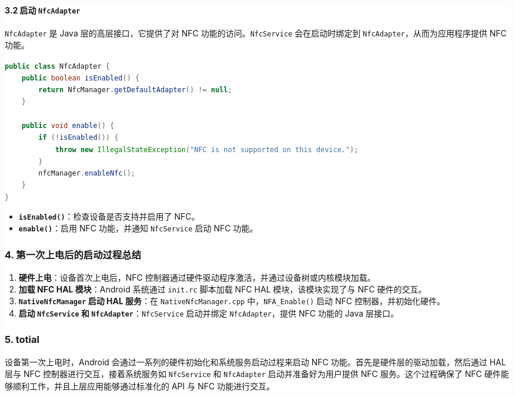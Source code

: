 #### **3.2 启动 `NfcAdapter`**

`NfcAdapter` 是 Java 层的高层接口，它提供了对 NFC 功能的访问。`NfcService` 会在启动时绑定到 `NfcAdapter`，从而为应用程序提供 NFC 功能。

```java
public class NfcAdapter {
    public boolean isEnabled() {
        return NfcManager.getDefaultAdapter() != null;
    }

    public void enable() {
        if (!isEnabled()) {
            throw new IllegalStateException("NFC is not supported on this device.");
        }
        nfcManager.enableNfc();
    }
}
```

* **`isEnabled()`**：检查设备是否支持并启用了 NFC。
* **`enable()`**：启用 NFC 功能，并通知 `NfcService` 启动 NFC 功能。

### **4. 第一次上电后的启动过程总结**

1. **硬件上电**：设备首次上电后，NFC 控制器通过硬件驱动程序激活，并通过设备树或内核模块加载。
2. **加载 NFC HAL 模块**：Android 系统通过 `init.rc` 脚本加载 NFC HAL 模块，该模块实现了与 NFC 硬件的交互。
3. **`NativeNfcManager` 启动 HAL 服务**：在 `NativeNfcManager.cpp` 中，`NFA_Enable()` 启动 NFC 控制器，并初始化硬件。
4. **启动 `NfcService` 和 `NfcAdapter`**：`NfcService` 启动并绑定 `NfcAdapter`，提供 NFC 功能的 Java 层接口。

### **5. totial**

设备第一次上电时，Android 会通过一系列的硬件初始化和系统服务启动过程来启动 NFC 功能。首先是硬件层的驱动加载，然后通过 HAL 层与 NFC 控制器进行交互，接着系统服务如 `NfcService` 和 `NfcAdapter` 启动并准备好为用户提供 NFC 服务。这个过程确保了 NFC 硬件能够顺利工作，并且上层应用能够通过标准化的 API 与 NFC 功能进行交互。

